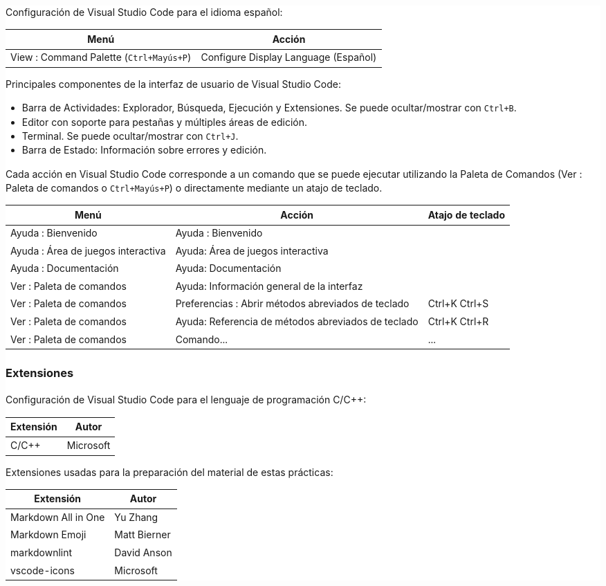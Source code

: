 Configuración de Visual Studio Code para el idioma español:


| Menú                                    | Acción                               |
| --------------------------------------- | ------------------------------------ |
| View : Command Palette (`Ctrl+Mayús+P`) | Configure Display Language (Español) |


Principales componentes de la interfaz de usuario de Visual Studio Code:

- Barra de Actividades: Explorador, Búsqueda, Ejecución y Extensiones. Se puede
  ocultar/mostrar con `Ctrl+B`.
- Editor con soporte para pestañas y múltiples áreas de edición.
- Terminal. Se puede ocultar/mostrar con `Ctrl+J`.
- Barra de Estado: Información sobre errores y edición.

Cada acción en Visual Studio Code corresponde a un comando que se puede ejecutar
utilizando la Paleta de Comandos (Ver : Paleta de comandos o `Ctrl+Mayús+P`) o
directamente mediante un atajo de teclado.


| Menú                               | Acción                                             | Atajo de teclado |
| ---------------------------------- | -------------------------------------------------- | ---------------- |
| Ayuda : Bienvenido                 | Ayuda : Bienvenido                                 |                  |
| Ayuda : Área de juegos interactiva | Ayuda: Área de juegos interactiva                  |                  |
| Ayuda : Documentación              | Ayuda: Documentación                               |                  |
| Ver   : Paleta de comandos         | Ayuda: Información general de la interfaz          |                  |
| Ver   : Paleta de comandos         | Preferencias : Abrir métodos abreviados de teclado | Ctrl+K Ctrl+S    |
| Ver   : Paleta de comandos         | Ayuda: Referencia de métodos abreviados de teclado | Ctrl+K Ctrl+R    |
| Ver   : Paleta de comandos         | Comando...                                         | ...              |


### Extensiones

Configuración de Visual Studio Code para el lenguaje de programación C/C++:

| Extensión | Autor     |
| --------- | --------- |
| C/C++     | Microsoft |

Extensiones usadas para la preparación del material de estas prácticas:

| Extensión           | Autor        |
| ------------------- | ------------ |
| Markdown All in One | Yu Zhang     |
| Markdown Emoji      | Matt Bierner |
| markdownlint        | David Anson  |
| vscode-icons        | Microsoft    |
